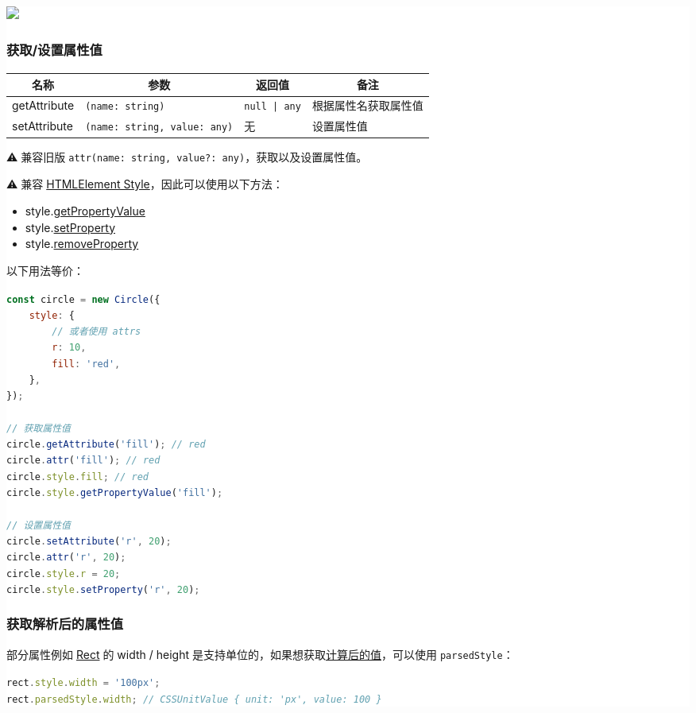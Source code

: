 ![](https://gw.alipayobjects.com/mdn/rms_6ae20b/afts/img/A*PwEYSI_ijPEAAAAAAAAAAAAAARQnAQ)

### 获取/设置属性值

| 名称         | 参数                         | 返回值        | 备注                 |
| ------------ | ---------------------------- | ------------- | -------------------- |
| getAttribute | `(name: string)`             | `null \| any` | 根据属性名获取属性值 |
| setAttribute | `(name: string, value: any)` | 无            | 设置属性值           |

⚠️ 兼容旧版 `attr(name: string, value?: any)`，获取以及设置属性值。

⚠️ 兼容 [HTMLElement Style](https://developer.mozilla.org/en-US/docs/Web/API/HTMLElement/style)，因此可以使用以下方法：

-   style.[getPropertyValue](https://developer.mozilla.org/en-US/docs/Web/API/CSSStyleDeclaration/getPropertyValue)
-   style.[setProperty](https://developer.mozilla.org/en-US/docs/Web/API/CSSStyleDeclaration/setProperty)
-   style.[removeProperty](https://developer.mozilla.org/en-US/docs/Web/API/CSSStyleDeclaration/removeProperty)

以下用法等价：

```js
const circle = new Circle({
    style: {
        // 或者使用 attrs
        r: 10,
        fill: 'red',
    },
});

// 获取属性值
circle.getAttribute('fill'); // red
circle.attr('fill'); // red
circle.style.fill; // red
circle.style.getPropertyValue('fill');

// 设置属性值
circle.setAttribute('r', 20);
circle.attr('r', 20);
circle.style.r = 20;
circle.style.setProperty('r', 20);
```

### 获取解析后的属性值

部分属性例如 [Rect](/zh/api/basic/rect) 的 width / height 是支持单位的，如果想获取[计算后的值](/zh/api/css/css-typed-om#cssunitvalue)，可以使用 `parsedStyle`：

```js
rect.style.width = '100px';
rect.parsedStyle.width; // CSSUnitValue { unit: 'px', value: 100 }
```
